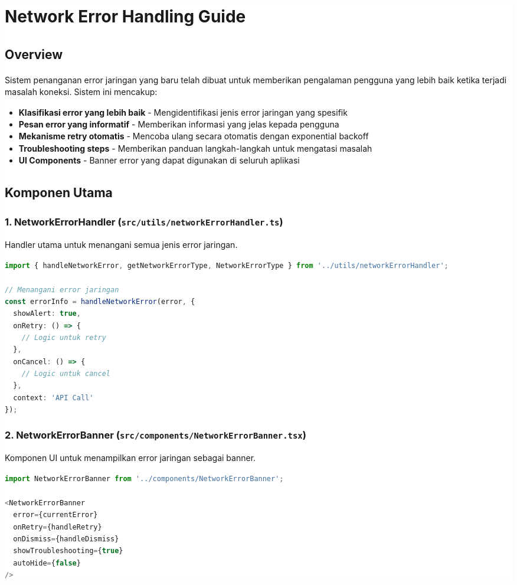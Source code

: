 # Network Error Handling Guide

## Overview

Sistem penanganan error jaringan yang baru telah dibuat untuk memberikan pengalaman pengguna yang lebih baik ketika terjadi masalah koneksi. Sistem ini mencakup:

- **Klasifikasi error yang lebih baik** - Mengidentifikasi jenis error jaringan yang spesifik
- **Pesan error yang informatif** - Memberikan informasi yang jelas kepada pengguna
- **Mekanisme retry otomatis** - Mencoba ulang secara otomatis dengan exponential backoff
- **Troubleshooting steps** - Memberikan panduan langkah-langkah untuk mengatasi masalah
- **UI Components** - Banner error yang dapat digunakan di seluruh aplikasi

## Komponen Utama

### 1. NetworkErrorHandler (`src/utils/networkErrorHandler.ts`)

Handler utama untuk menangani semua jenis error jaringan.

```typescript
import { handleNetworkError, getNetworkErrorType, NetworkErrorType } from '../utils/networkErrorHandler';

// Menangani error jaringan
const errorInfo = handleNetworkError(error, {
  showAlert: true,
  onRetry: () => {
    // Logic untuk retry
  },
  onCancel: () => {
    // Logic untuk cancel
  },
  context: 'API Call'
});
```

### 2. NetworkErrorBanner (`src/components/NetworkErrorBanner.tsx`)

Komponen UI untuk menampilkan error jaringan sebagai banner.

```typescript
import NetworkErrorBanner from '../components/NetworkErrorBanner';

<NetworkErrorBanner
  error={currentError}
  onRetry={handleRetry}
  onDismiss={handleDismiss}
  showTroubleshooting={true}
  autoHide={false}
/>
```
